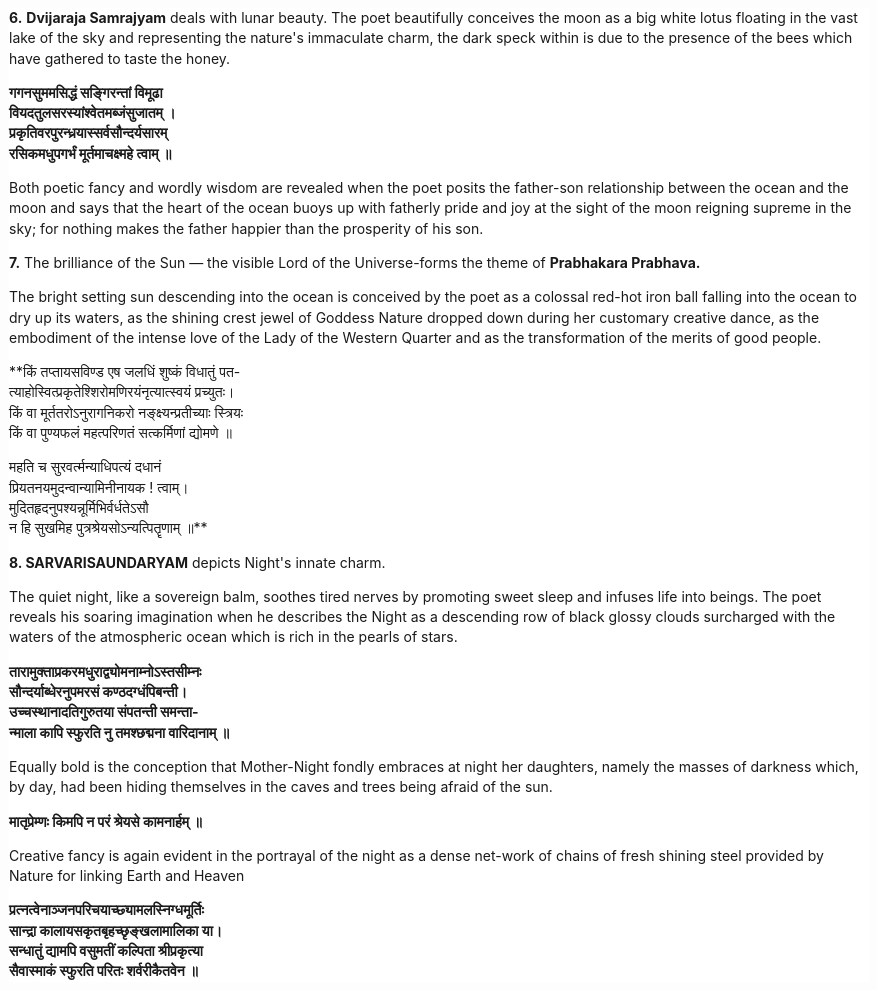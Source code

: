  **6.** **Dvijaraja Samrajyam** deals with lunar beauty. The poet beautifully conceives the moon as a big white lotus floating in the vast lake of the sky and representing the nature's immaculate charm, the dark speck within is due to the presence of the bees which have gathered to taste the honey.

**गगनसुममसिद्धं सङ्गिरन्तां विमूढा  
वियदतुलसरस्यांश्वेतमब्जंसुजातम् ।  
प्रकृतिवरपुरन्ध्रयास्सर्वसौन्दर्यसारम्  
रसिकमधुपगर्भं मूर्तमाचक्ष्महे त्वाम् ॥**

 Both poetic fancy and wordly wisdom are revealed when the poet posits the father-son relationship between the ocean and the moon and says that the heart of the ocean buoys up with fatherly pride and joy at the sight of the moon reigning supreme in the sky; for nothing makes the father happier than the prosperity of his son.

 **7.** The brilliance of the Sun — the visible Lord of the Universe-forms the theme of **Prabhakara Prabhava.**

 The bright setting sun descending into the ocean is conceived by the poet as a colossal red-hot iron ball falling into the ocean to dry up its waters, as the shining crest jewel of Goddess Nature dropped down during her customary creative dance, as the embodiment of the intense love of the Lady of the Western Quarter and as the transformation of the merits of good people.

**किं तप्तायसविण्ड एष जलधिं शुष्कं विधातुं पत-  
त्याहोस्वित्प्रकृतेश्शिरोमणिरयंनृत्यात्स्वयं प्रच्युतः।  
किं वा मूर्ततरोऽनुरागनिकरो नङ्क्ष्यन्प्रतीच्याः स्त्रियः  
किं वा पुण्यफलं महत्परिणतं सत्कर्मिणां द्योमणे ॥  

महति च सुरवर्त्मन्याधिपत्यं दधानं  
प्रियतनयमुदन्वान्यामिनीनायक ! त्वाम्।  
मुदितहृदनुपश्यन्नूर्मिभिर्वर्धतेऽसौ  
न हि सुखमिह पुत्रश्रेयसोऽन्यत्पितॄणाम् ॥**

 **8. SARVARISAUNDARYAM** depicts Night's innate charm.

 The quiet night, like a sovereign balm, soothes tired nerves by promoting sweet sleep and infuses life into beings. The poet reveals his soaring imagination when he describes the Night as a descending row of black glossy clouds surcharged with the waters of the atmospheric ocean which is rich in the pearls of stars.

**तारामुक्ताप्रकरमधुराद्व्योमनाम्नोऽस्तसीम्नः  
सौन्दर्याब्धेरनुपमरसं कण्ठदग्धंपिबन्ती।  
उच्चस्थानादतिगुरुतया संपतन्ती समन्ता-  
न्माला कापि स्फुरति नु तमश्छद्मना वारिदानाम् ॥**

 Equally bold is the conception that Mother-Night fondly embraces at night her daughters, namely the masses of darkness which, by day, had been hiding themselves in the caves and trees being afraid of the sun.

**मातृप्रेम्णः किमपि न परं श्रेयसे कामनार्हम् ॥**

 Creative fancy is again evident in the portrayal of the night as a dense net-work of chains of fresh shining steel provided by Nature for linking Earth and Heaven

**प्रत्नत्वेनाञ्जनपरिचयाच्छ्यामलस्निग्धमूर्तिः  
सान्द्रा कालायसकृतबृहच्छृङ्खलामालिका या।  
सन्धातुं द्यामपि वसुमतीं कल्पिता श्रीप्रकृत्या  
सैवास्माकं स्फुरति परितः शर्वरीकैतवेन ॥**
